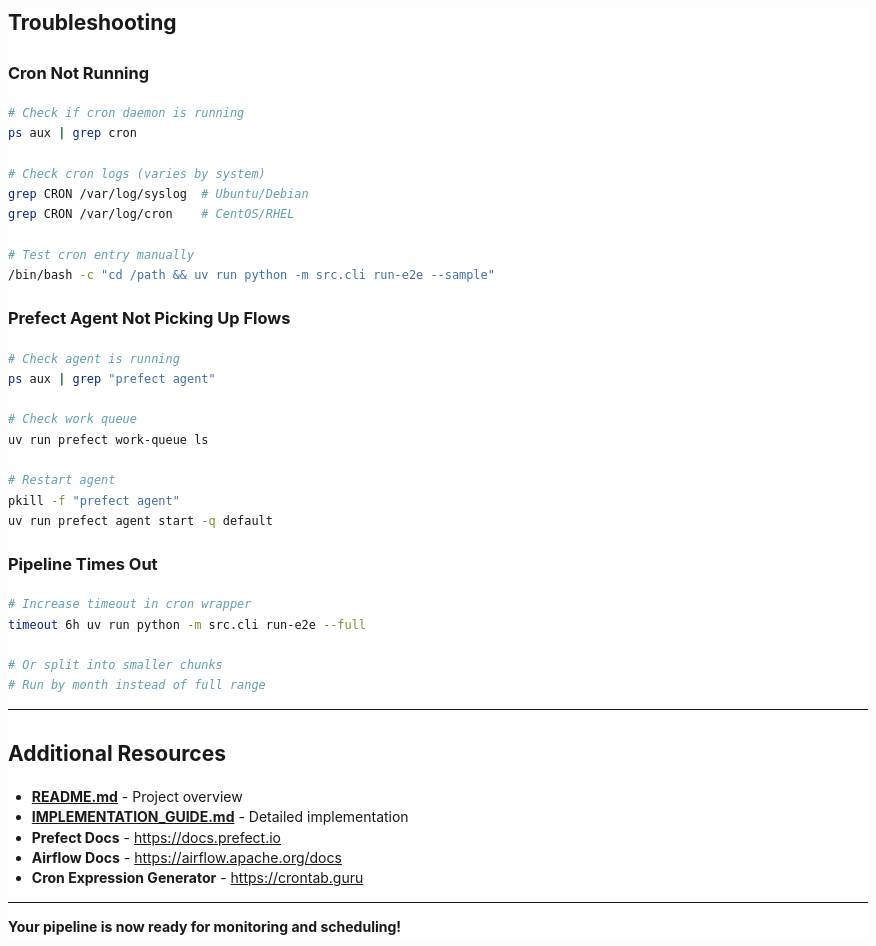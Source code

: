 
## Troubleshooting

### Cron Not Running

```bash
# Check if cron daemon is running
ps aux | grep cron

# Check cron logs (varies by system)
grep CRON /var/log/syslog  # Ubuntu/Debian
grep CRON /var/log/cron    # CentOS/RHEL

# Test cron entry manually
/bin/bash -c "cd /path && uv run python -m src.cli run-e2e --sample"
```

### Prefect Agent Not Picking Up Flows

```bash
# Check agent is running
ps aux | grep "prefect agent"

# Check work queue
uv run prefect work-queue ls

# Restart agent
pkill -f "prefect agent"
uv run prefect agent start -q default
```

### Pipeline Times Out

```bash
# Increase timeout in cron wrapper
timeout 6h uv run python -m src.cli run-e2e --full

# Or split into smaller chunks
# Run by month instead of full range
```

---

## Additional Resources

- **[README.md](../README.md)** - Project overview
- **[IMPLEMENTATION_GUIDE.md](IMPLEMENTATION_GUIDE.md)** - Detailed implementation
- **Prefect Docs** - https://docs.prefect.io
- **Airflow Docs** - https://airflow.apache.org/docs
- **Cron Expression Generator** - https://crontab.guru

---

**Your pipeline is now ready for monitoring and scheduling!**

